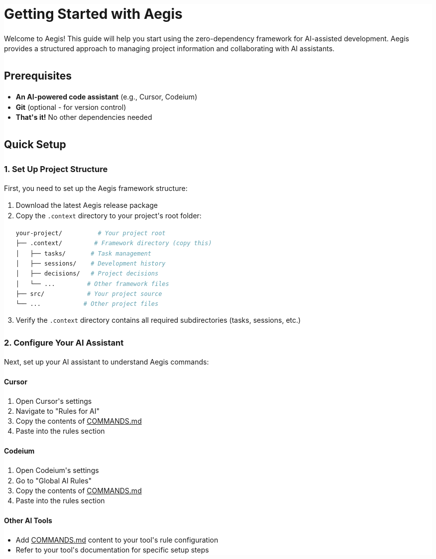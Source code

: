 # Getting Started with Aegis

Welcome to Aegis! This guide will help you start using the zero-dependency framework for AI-assisted development. Aegis provides a structured approach to managing project information and collaborating with AI assistants.

## Prerequisites

- **An AI-powered code assistant** (e.g., Cursor, Codeium)
- **Git** (optional - for version control)
- **That's it!** No other dependencies needed

## Quick Setup

### 1. Set Up Project Structure

First, you need to set up the Aegis framework structure:

1. Download the latest Aegis release package
2. Copy the `.context` directory to your project's root folder:
   ```bash
   your-project/          # Your project root
   ├── .context/         # Framework directory (copy this)
   │   ├── tasks/       # Task management
   │   ├── sessions/    # Development history
   │   ├── decisions/   # Project decisions
   │   └── ...         # Other framework files
   ├── src/            # Your project source
   └── ...            # Other project files
   ```
3. Verify the `.context` directory contains all required subdirectories (tasks, sessions, etc.)

### 2. Configure Your AI Assistant

Next, set up your AI assistant to understand Aegis commands:

#### **Cursor**
1. Open Cursor's settings
2. Navigate to "Rules for AI"
3. Copy the contents of [COMMANDS.md](../COMMANDS.md)
4. Paste into the rules section

#### **Codeium**
1. Open Codeium's settings
2. Go to "Global AI Rules"
3. Copy the contents of [COMMANDS.md](../COMMANDS.md)
4. Paste into the rules section

#### **Other AI Tools**
- Add [COMMANDS.md](../COMMANDS.md) content to your tool's rule configuration
- Refer to your tool's documentation for specific setup steps
